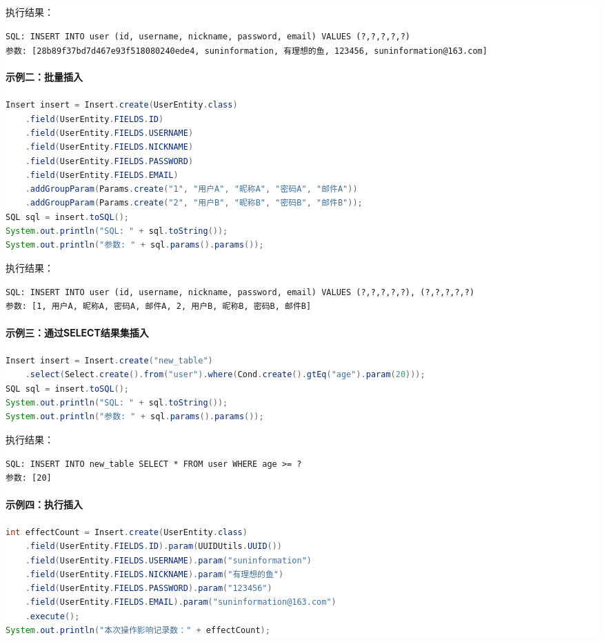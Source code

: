 执行结果：

```shell
SQL: INSERT INTO user (id, username, nickname, password, email) VALUES (?,?,?,?,?)
参数: [28b89f37bd7d467e93f518080240ede4, suninformation, 有理想的鱼, 123456, suninformation@163.com]
```



#### 示例二：批量插入

```java
Insert insert = Insert.create(UserEntity.class)
    .field(UserEntity.FIELDS.ID)
    .field(UserEntity.FIELDS.USERNAME)
    .field(UserEntity.FIELDS.NICKNAME)
    .field(UserEntity.FIELDS.PASSWORD)
    .field(UserEntity.FIELDS.EMAIL)
    .addGroupParam(Params.create("1", "用户A", "昵称A", "密码A", "邮件A"))
    .addGroupParam(Params.create("2", "用户B", "昵称B", "密码B", "邮件B"));
SQL sql = insert.toSQL();
System.out.println("SQL: " + sql.toString());
System.out.println("参数: " + sql.params().params());
```

执行结果：

```shell
SQL: INSERT INTO user (id, username, nickname, password, email) VALUES (?,?,?,?,?), (?,?,?,?,?)
参数: [1, 用户A, 昵称A, 密码A, 邮件A, 2, 用户B, 昵称B, 密码B, 邮件B]
```



#### 示例三：通过SELECT结果集插入

```java
Insert insert = Insert.create("new_table")
    .select(Select.create().from("user").where(Cond.create().gtEq("age").param(20)));
SQL sql = insert.toSQL();
System.out.println("SQL: " + sql.toString());
System.out.println("参数: " + sql.params().params());
```

执行结果：

```shell
SQL: INSERT INTO new_table SELECT * FROM user WHERE age >= ?
参数: [20]
```



#### 示例四：执行插入

```java
int effectCount = Insert.create(UserEntity.class)
    .field(UserEntity.FIELDS.ID).param(UUIDUtils.UUID())
    .field(UserEntity.FIELDS.USERNAME).param("suninformation")
    .field(UserEntity.FIELDS.NICKNAME).param("有理想的鱼")
    .field(UserEntity.FIELDS.PASSWORD).param("123456")
    .field(UserEntity.FIELDS.EMAIL).param("suninformation@163.com")
    .execute();
System.out.println("本次操作影响记录数：" + effectCount);
```
